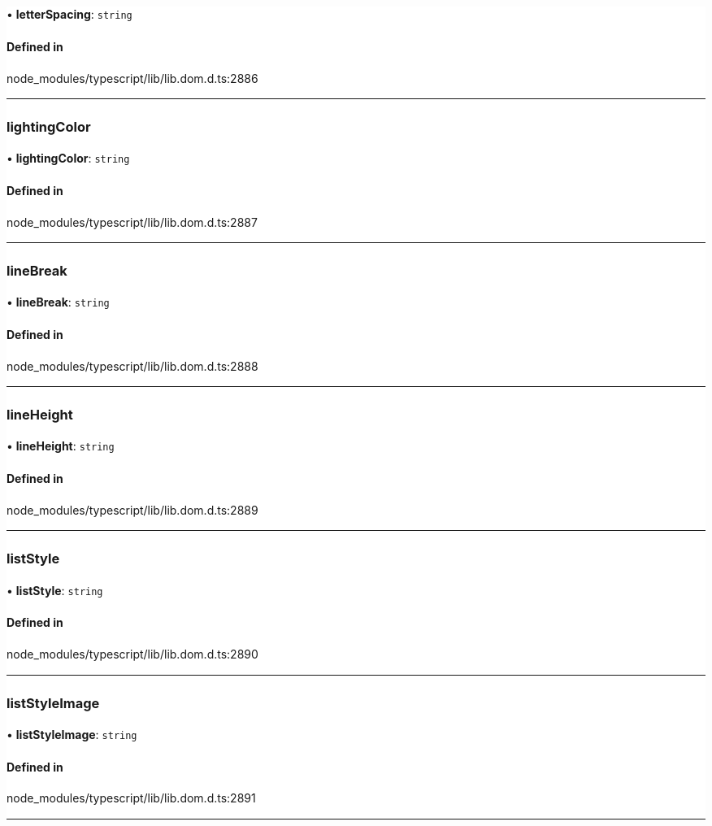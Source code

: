 • **letterSpacing**: `string`

#### Defined in

node_modules/typescript/lib/lib.dom.d.ts:2886

___

### lightingColor

• **lightingColor**: `string`

#### Defined in

node_modules/typescript/lib/lib.dom.d.ts:2887

___

### lineBreak

• **lineBreak**: `string`

#### Defined in

node_modules/typescript/lib/lib.dom.d.ts:2888

___

### lineHeight

• **lineHeight**: `string`

#### Defined in

node_modules/typescript/lib/lib.dom.d.ts:2889

___

### listStyle

• **listStyle**: `string`

#### Defined in

node_modules/typescript/lib/lib.dom.d.ts:2890

___

### listStyleImage

• **listStyleImage**: `string`

#### Defined in

node_modules/typescript/lib/lib.dom.d.ts:2891

___
